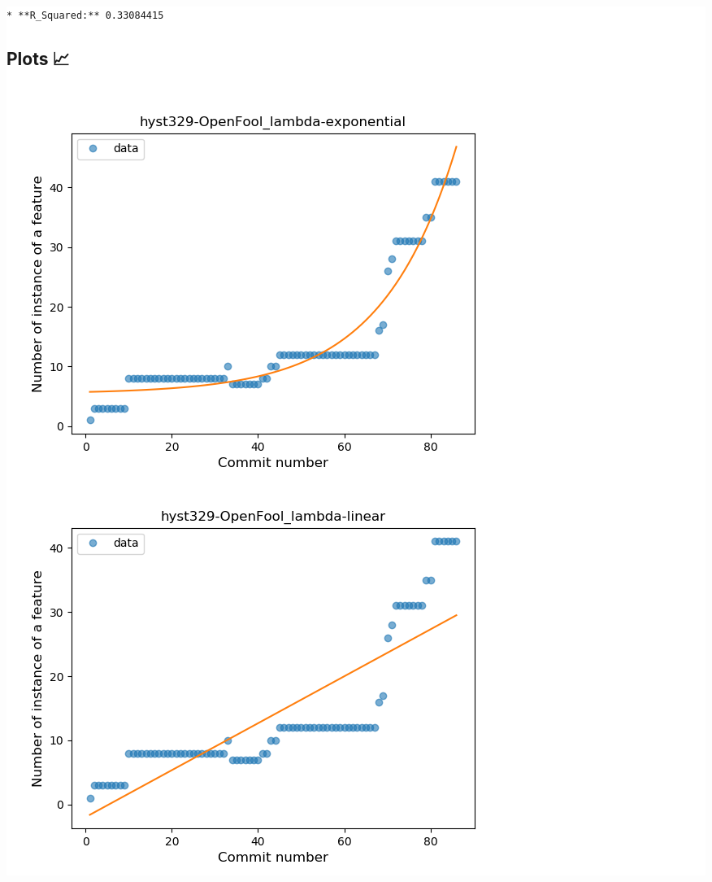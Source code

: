     * **R_Squared:** 0.33084415

**Plots** :chart_with_upwards_trend:
-----

![hyst329-OpenFool T4](../plots/hyst329-OpenFool_lambda_T4.png)
![hyst329-OpenFool T1](../plots/hyst329-OpenFool_lambda_T1.png)